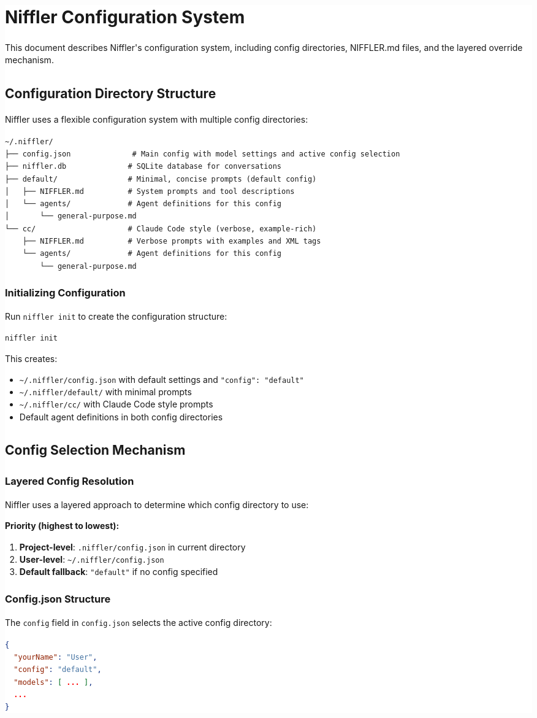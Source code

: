 # Niffler Configuration System

This document describes Niffler's configuration system, including config directories, NIFFLER.md files, and the layered override mechanism.

## Configuration Directory Structure

Niffler uses a flexible configuration system with multiple config directories:

```
~/.niffler/
├── config.json              # Main config with model settings and active config selection
├── niffler.db              # SQLite database for conversations
├── default/                # Minimal, concise prompts (default config)
│   ├── NIFFLER.md          # System prompts and tool descriptions
│   └── agents/             # Agent definitions for this config
│       └── general-purpose.md
└── cc/                     # Claude Code style (verbose, example-rich)
    ├── NIFFLER.md          # Verbose prompts with examples and XML tags
    └── agents/             # Agent definitions for this config
        └── general-purpose.md
```

### Initializing Configuration

Run `niffler init` to create the configuration structure:

```bash
niffler init
```

This creates:
- `~/.niffler/config.json` with default settings and `"config": "default"`
- `~/.niffler/default/` with minimal prompts
- `~/.niffler/cc/` with Claude Code style prompts
- Default agent definitions in both config directories

## Config Selection Mechanism

### Layered Config Resolution

Niffler uses a layered approach to determine which config directory to use:

**Priority (highest to lowest):**
1. **Project-level**: `.niffler/config.json` in current directory
2. **User-level**: `~/.niffler/config.json`
3. **Default fallback**: `"default"` if no config specified

### Config.json Structure

The `config` field in `config.json` selects the active config directory:

```json
{
  "yourName": "User",
  "config": "default",
  "models": [ ... ],
  ...
}
```
